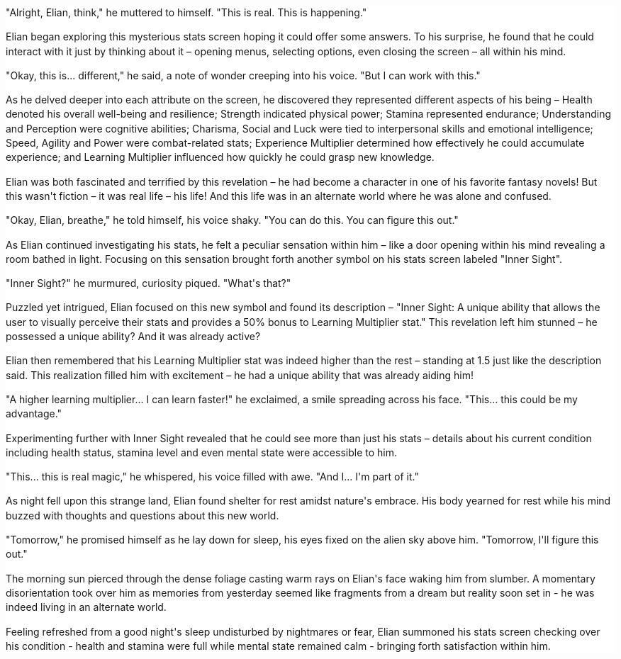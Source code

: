 "Alright, Elian, think," he muttered to himself. "This is real. This is happening."

Elian began exploring this mysterious stats screen hoping it could offer some answers. To his surprise, he found that he could interact with it just by thinking about it – opening menus, selecting options, even closing the screen – all within his mind.

"Okay, this is... different," he said, a note of wonder creeping into his voice. "But I can work with this."

As he delved deeper into each attribute on the screen, he discovered they represented different aspects of his being – Health denoted his overall well-being and resilience; Strength indicated physical power; Stamina represented endurance; Understanding and Perception were cognitive abilities; Charisma, Social and Luck were tied to interpersonal skills and emotional intelligence; Speed, Agility and Power were combat-related stats; Experience Multiplier determined how effectively he could accumulate experience; and Learning Multiplier influenced how quickly he could grasp new knowledge.

Elian was both fascinated and terrified by this revelation – he had become a character in one of his favorite fantasy novels! But this wasn't fiction – it was real life – his life! And this life was in an alternate world where he was alone and confused.

"Okay, Elian, breathe," he told himself, his voice shaky. "You can do this. You can figure this out."

As Elian continued investigating his stats, he felt a peculiar sensation within him – like a door opening within his mind revealing a room bathed in light. Focusing on this sensation brought forth another symbol on his stats screen labeled "Inner Sight".

"Inner Sight?" he murmured, curiosity piqued. "What's that?"

Puzzled yet intrigued, Elian focused on this new symbol and found its description – "Inner Sight: A unique ability that allows the user to visually perceive their stats and provides a 50% bonus to Learning Multiplier stat." This revelation left him stunned – he possessed a unique ability? And it was already active?

Elian then remembered that his Learning Multiplier stat was indeed higher than the rest – standing at 1.5 just like the description said. This realization filled him with excitement – he had a unique ability that was already aiding him!

"A higher learning multiplier... I can learn faster!" he exclaimed, a smile spreading across his face. "This... this could be my advantage."

Experimenting further with Inner Sight revealed that he could see more than just his stats – details about his current condition including health status, stamina level and even mental state were accessible to him.

"This... this is real magic," he whispered, his voice filled with awe. "And I... I'm part of it."

As night fell upon this strange land, Elian found shelter for rest amidst nature's embrace. His body yearned for rest while his mind buzzed with thoughts and questions about this new world.

"Tomorrow," he promised himself as he lay down for sleep, his eyes fixed on the alien sky above him. "Tomorrow, I'll figure this out."

The morning sun pierced through the dense foliage casting warm rays on Elian's face waking him from slumber. A momentary disorientation took over him as memories from yesterday seemed like fragments from a dream but reality soon set in - he was indeed living in an alternate world.

Feeling refreshed from a good night's sleep undisturbed by nightmares or fear, Elian summoned his stats screen checking over his condition - health and stamina were full while mental state remained calm - bringing forth satisfaction within him.
